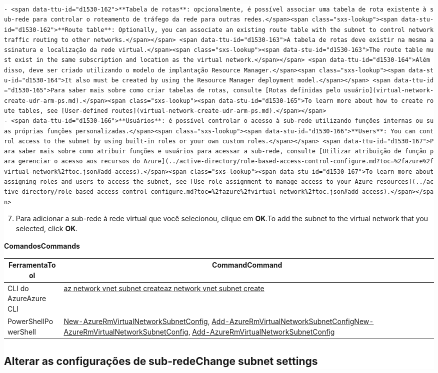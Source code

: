     - <span data-ttu-id="d1530-162">**Tabela de rotas**: opcionalmente, é possível associar uma tabela de rota existente à sub-rede para controlar o roteamento de tráfego da rede para outras redes.</span><span class="sxs-lookup"><span data-stu-id="d1530-162">**Route table**: Optionally, you can associate an existing route table with the subnet to control network traffic routing to other networks.</span></span> <span data-ttu-id="d1530-163">A tabela de rotas deve existir na mesma assinatura e localização da rede virtual.</span><span class="sxs-lookup"><span data-stu-id="d1530-163">The route table must exist in the same subscription and location as the virtual network.</span></span> <span data-ttu-id="d1530-164">Além disso, deve ser criado utilizando o modelo de implantação Resource Manager.</span><span class="sxs-lookup"><span data-stu-id="d1530-164">It also must be created by using the Resource Manager deployment model.</span></span> <span data-ttu-id="d1530-165">Para saber mais sobre como criar tabelas de rotas, consulte [Rotas definidas pelo usuário](virtual-network-create-udr-arm-ps.md).</span><span class="sxs-lookup"><span data-stu-id="d1530-165">To learn more about how to create route tables, see [User-defined routes](virtual-network-create-udr-arm-ps.md).</span></span>
    - <span data-ttu-id="d1530-166">**Usuários**: é possível controlar o acesso à sub-rede utilizando funções internas ou suas próprias funções personalizadas.</span><span class="sxs-lookup"><span data-stu-id="d1530-166">**Users**: You can control access to the subnet by using built-in roles or your own custom roles.</span></span> <span data-ttu-id="d1530-167">Para saber mais sobre como atribuir funções e usuários para acessar a sub-rede, consulte [Utilizar atribuição de função para gerenciar o acesso aos recursos do Azure](../active-directory/role-based-access-control-configure.md?toc=%2fazure%2fvirtual-network%2ftoc.json#add-access).</span><span class="sxs-lookup"><span data-stu-id="d1530-167">To learn more about assigning roles and users to access the subnet, see [Use role assignment to manage access to your Azure resources](../active-directory/role-based-access-control-configure.md?toc=%2fazure%2fvirtual-network%2ftoc.json#add-access).</span></span>
7. <span data-ttu-id="d1530-168">Para adicionar a sub-rede à rede virtual que você selecionou, clique em **OK**.</span><span class="sxs-lookup"><span data-stu-id="d1530-168">To add the subnet to the virtual network that you selected, click **OK**.</span></span>

<span data-ttu-id="d1530-169">**Comandos**</span><span class="sxs-lookup"><span data-stu-id="d1530-169">**Commands**</span></span>

|<span data-ttu-id="d1530-170">Ferramenta</span><span class="sxs-lookup"><span data-stu-id="d1530-170">Tool</span></span>|<span data-ttu-id="d1530-171">Command</span><span class="sxs-lookup"><span data-stu-id="d1530-171">Command</span></span>|
|---|---|
|<span data-ttu-id="d1530-172">CLI do Azure</span><span class="sxs-lookup"><span data-stu-id="d1530-172">Azure CLI</span></span>|[<span data-ttu-id="d1530-173">az network vnet subnet create</span><span class="sxs-lookup"><span data-stu-id="d1530-173">az network vnet subnet create</span></span>](/cli/azure/network/vnet/subnet?toc=%2fazure%2fvirtual-network%2ftoc.json#create)|
|<span data-ttu-id="d1530-174">PowerShell</span><span class="sxs-lookup"><span data-stu-id="d1530-174">PowerShell</span></span>|<span data-ttu-id="d1530-175">[New-AzureRmVirtualNetworkSubnetConfig](/powershell/module/azurerm.network/new-azurermvirtualnetworksubnetconfig?toc=%2fazure%2fvirtual-network%2ftoc.json), [Add-AzureRmVirtualNetworkSubnetConfig](/powershell/module/azurerm.network/add-azurermvirtualnetworksubnetconfig?toc=%2fazure%2fvirtual-network%2ftoc.json)</span><span class="sxs-lookup"><span data-stu-id="d1530-175">[New-AzureRmVirtualNetworkSubnetConfig](/powershell/module/azurerm.network/new-azurermvirtualnetworksubnetconfig?toc=%2fazure%2fvirtual-network%2ftoc.json), [Add-AzureRmVirtualNetworkSubnetConfig](/powershell/module/azurerm.network/add-azurermvirtualnetworksubnetconfig?toc=%2fazure%2fvirtual-network%2ftoc.json)</span></span>|

## <span data-ttu-id="d1530-176"><a name="change-subnet"></a>Alterar as configurações de sub-rede</span><span class="sxs-lookup"><span data-stu-id="d1530-176"><a name="change-subnet"></a>Change subnet settings</span></span>
